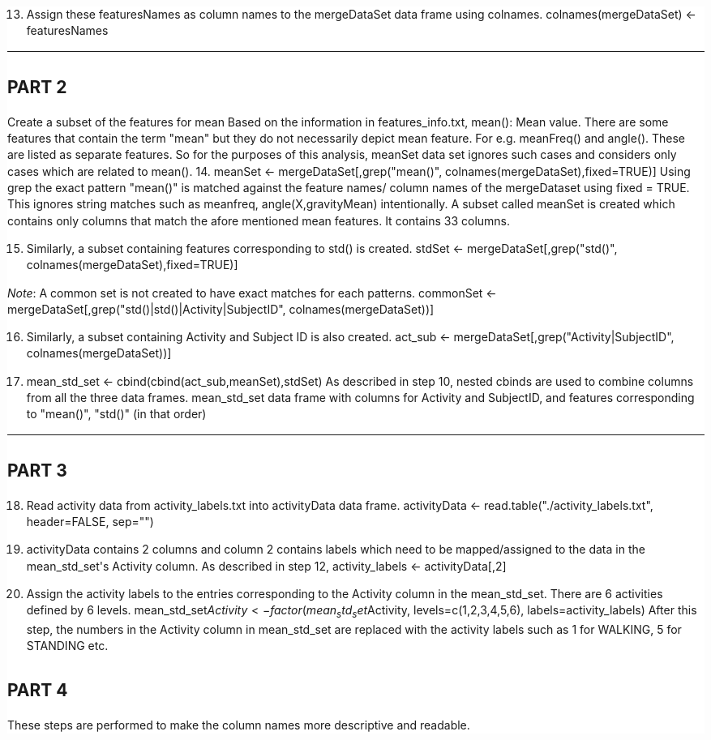 13. Assign these featuresNames as column names to the mergeDataSet data frame using colnames.
colnames(mergeDataSet) <- featuresNames

--------------------------------------------------------------------------------------
PART 2
--------------------------------------------------------------------------------------
Create a subset of the features for mean
Based on the information in features_info.txt, 
mean(): Mean value. There are some features that contain the term "mean" but they do not necessarily depict mean feature.
For e.g. meanFreq() and angle(). These are listed as separate features. So for the purposes of this analysis, meanSet data set ignores such cases
and considers only cases which are related to mean(). 
14. meanSet <- mergeDataSet[,grep("mean()", colnames(mergeDataSet),fixed=TRUE)]
Using grep the exact pattern "mean()" is matched against the feature names/ column names of the mergeDataset using fixed = TRUE.
This ignores string matches such as meanfreq, angle(X,gravityMean) intentionally.
A subset called meanSet is created which contains only columns that match the afore mentioned mean features. It contains 33 columns.

15. Similarly, a subset containing features corresponding to std() is created.
stdSet <- mergeDataSet[,grep("std()", colnames(mergeDataSet),fixed=TRUE)]

*Note*: A common set is not created to have exact matches for each patterns.
commonSet <- mergeDataSet[,grep("std()|std()|Activity|SubjectID", colnames(mergeDataSet))]

16. Similarly, a subset containing Activity and Subject ID is also created.
act_sub <- mergeDataSet[,grep("Activity|SubjectID", colnames(mergeDataSet))]

17. mean_std_set <- cbind(cbind(act_sub,meanSet),stdSet)
As described in step 10, nested cbinds are used to combine columns from all the three data frames. 
mean_std_set data frame with columns for Activity and SubjectID, and features corresponding to "mean()", "std()" (in that order)
 
-------------------------------------------------------------------------------------- 
PART 3
--------------------------------------------------------------------------------------
18. Read activity data from activity_labels.txt into activityData data frame.
activityData <- read.table("./activity_labels.txt", header=FALSE, sep="")

19. activityData contains 2 columns and column 2 contains labels which need to be mapped/assigned to the data in the mean_std_set's Activity column. 
As described in step 12, 
activity_labels <- activityData[,2]  

20. Assign the activity labels to the entries corresponding to the Activity column in the mean_std_set.
There are 6 activities defined by 6 levels.
mean_std_set$Activity <- factor(mean_std_set$Activity, levels=c(1,2,3,4,5,6), labels=activity_labels)
After this step, the numbers in the Activity column in mean_std_set are replaced with the activity labels such as 1 for WALKING, 5 for STANDING etc.
 
PART 4
--------------------------------------------------------------------------------------
These steps are performed to make the column names more descriptive and readable.
